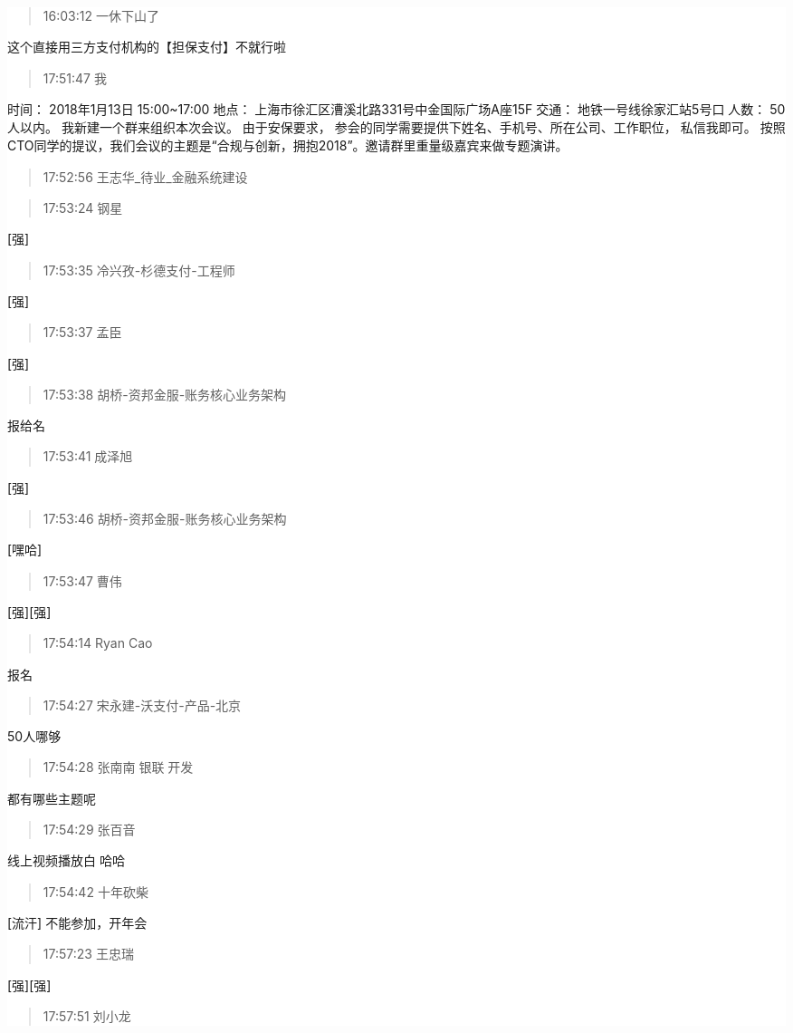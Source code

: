 > 16:03:12  一休下山了  
   
这个直接用三方支付机构的【担保支付】不就行啦  
   
> 17:51:47  我  
   
时间： 2018年1月13日 15:00~17:00 地点： 上海市徐汇区漕溪北路331号中金国际广场A座15F 交通： 地铁一号线徐家汇站5号口 人数： 50人以内。 我新建一个群来组织本次会议。 由于安保要求， 参会的同学需要提供下姓名、手机号、所在公司、工作职位， 私信我即可。   按照CTO同学的提议，我们会议的主题是“合规与创新，拥抱2018”。邀请群里重量级嘉宾来做专题演讲。   
   
> 17:52:56  王志华_待业_金融系统建设  
   
  
   
> 17:53:24  钢星  
   
[强]  
   
> 17:53:35  冷兴孜-杉德支付-工程师  
   
[强]  
   
> 17:53:37  孟臣  
   
[强]  
   
> 17:53:38  胡桥-资邦金服-账务核心业务架构  
   
报给名  
   
> 17:53:41  成泽旭  
   
[强]  
   
> 17:53:46  胡桥-资邦金服-账务核心业务架构  
   
[嘿哈]  
   
> 17:53:47  曹伟  
   
[强][强]  
   
> 17:54:14  Ryan Cao  
   
报名  
   
> 17:54:27  宋永建-沃支付-产品-北京  
   
50人哪够  
   
> 17:54:28  张南南 银联 开发  
   
都有哪些主题呢  
   
> 17:54:29  张百音  
   
线上视频播放白 哈哈  
   
> 17:54:42  十年砍柴  
   
[流汗] 不能参加，开年会  
   
> 17:57:23  王忠瑞  
   
[强][强]  
   
> 17:57:51  刘小龙  
   